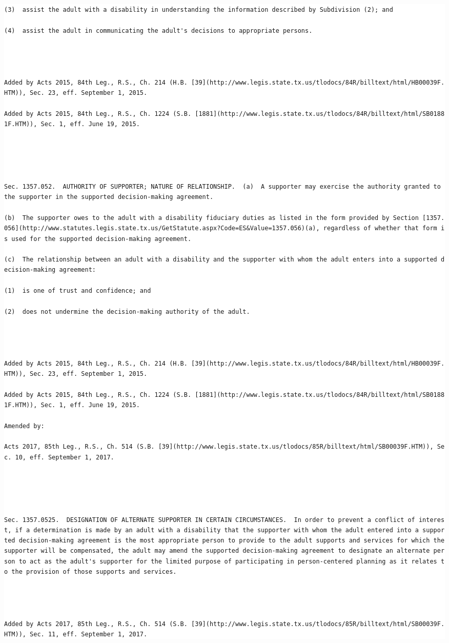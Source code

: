     (3)  assist the adult with a disability in understanding the information described by Subdivision (2); and
    
    (4)  assist the adult in communicating the adult's decisions to appropriate persons.
    
    
    
    
    Added by Acts 2015, 84th Leg., R.S., Ch. 214 (H.B. [39](http://www.legis.state.tx.us/tlodocs/84R/billtext/html/HB00039F.HTM)), Sec. 23, eff. September 1, 2015.
    
    Added by Acts 2015, 84th Leg., R.S., Ch. 1224 (S.B. [1881](http://www.legis.state.tx.us/tlodocs/84R/billtext/html/SB01881F.HTM)), Sec. 1, eff. June 19, 2015.
    
    
    
    
    
    Sec. 1357.052.  AUTHORITY OF SUPPORTER; NATURE OF RELATIONSHIP.  (a)  A supporter may exercise the authority granted to the supporter in the supported decision-making agreement.
    
    (b)  The supporter owes to the adult with a disability fiduciary duties as listed in the form provided by Section [1357.056](http://www.statutes.legis.state.tx.us/GetStatute.aspx?Code=ES&Value=1357.056)(a), regardless of whether that form is used for the supported decision-making agreement.
    
    (c)  The relationship between an adult with a disability and the supporter with whom the adult enters into a supported decision-making agreement:
    
    (1)  is one of trust and confidence; and
    
    (2)  does not undermine the decision-making authority of the adult.
    
    
    
    
    Added by Acts 2015, 84th Leg., R.S., Ch. 214 (H.B. [39](http://www.legis.state.tx.us/tlodocs/84R/billtext/html/HB00039F.HTM)), Sec. 23, eff. September 1, 2015.
    
    Added by Acts 2015, 84th Leg., R.S., Ch. 1224 (S.B. [1881](http://www.legis.state.tx.us/tlodocs/84R/billtext/html/SB01881F.HTM)), Sec. 1, eff. June 19, 2015.
    
    Amended by: 
    
    Acts 2017, 85th Leg., R.S., Ch. 514 (S.B. [39](http://www.legis.state.tx.us/tlodocs/85R/billtext/html/SB00039F.HTM)), Sec. 10, eff. September 1, 2017.
    
    
    
    
    
    Sec. 1357.0525.  DESIGNATION OF ALTERNATE SUPPORTER IN CERTAIN CIRCUMSTANCES.  In order to prevent a conflict of interest, if a determination is made by an adult with a disability that the supporter with whom the adult entered into a supported decision-making agreement is the most appropriate person to provide to the adult supports and services for which the supporter will be compensated, the adult may amend the supported decision-making agreement to designate an alternate person to act as the adult's supporter for the limited purpose of participating in person-centered planning as it relates to the provision of those supports and services.
    
    
    
    
    Added by Acts 2017, 85th Leg., R.S., Ch. 514 (S.B. [39](http://www.legis.state.tx.us/tlodocs/85R/billtext/html/SB00039F.HTM)), Sec. 11, eff. September 1, 2017.
    
    
    